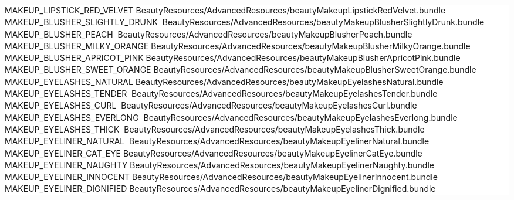 </tr>
<tr>
<td>MAKEUP_LIPSTICK_RED_VELVET</td>
<td>BeautyResources/AdvancedResources/beautyMakeupLipstickRedVelvet.bundle</td>
</tr>
<tr>
<td>MAKEUP_BLUSHER_SLIGHTLY_DRUNK&nbsp;</td>
<td>BeautyResources/AdvancedResources/beautyMakeupBlusherSlightlyDrunk.bundle</td>
</tr>
<tr>
<td>MAKEUP_BLUSHER_PEACH&nbsp;</td>
<td>BeautyResources/AdvancedResources/beautyMakeupBlusherPeach.bundle</td>
</tr>
<tr>
<td>MAKEUP_BLUSHER_MILKY_ORANGE</td>
<td>BeautyResources/AdvancedResources/beautyMakeupBlusherMilkyOrange.bundle</td>
</tr>
<tr>
<td>MAKEUP_BLUSHER_APRICOT_PINK</td>
<td>BeautyResources/AdvancedResources/beautyMakeupBlusherApricotPink.bundle</td>
</tr>
<tr>
<td>MAKEUP_BLUSHER_SWEET_ORANGE</td>
<td>BeautyResources/AdvancedResources/beautyMakeupBlusherSweetOrange.bundle</td>
</tr>
<tr>
<td>MAKEUP_EYELASHES_NATURAL</td>
<td>BeautyResources/AdvancedResources/beautyMakeupEyelashesNatural.bundle</td>
</tr>
<tr>
<td>MAKEUP_EYELASHES_TENDER&nbsp;</td>
<td>BeautyResources/AdvancedResources/beautyMakeupEyelashesTender.bundle</td>
</tr>
<tr>
<td>MAKEUP_EYELASHES_CURL&nbsp;</td>
<td>BeautyResources/AdvancedResources/beautyMakeupEyelashesCurl.bundle</td>
</tr>
<tr>
<td>MAKEUP_EYELASHES_EVERLONG&nbsp;</td>
<td>BeautyResources/AdvancedResources/beautyMakeupEyelashesEverlong.bundle</td>
</tr>
<tr>
<td>MAKEUP_EYELASHES_THICK&nbsp;</td>
<td>BeautyResources/AdvancedResources/beautyMakeupEyelashesThick.bundle</td>
</tr>
<tr>
<td>MAKEUP_EYELINER_NATURAL&nbsp;</td>
<td>BeautyResources/AdvancedResources/beautyMakeupEyelinerNatural.bundle</td>
</tr>
<tr>
<td>MAKEUP_EYELINER_CAT_EYE</td>
<td>BeautyResources/AdvancedResources/beautyMakeupEyelinerCatEye.bundle</td>
</tr>
<tr>
<td>MAKEUP_EYELINER_NAUGHTY</td>
<td>BeautyResources/AdvancedResources/beautyMakeupEyelinerNaughty.bundle</td>
</tr>
<tr>
<td>MAKEUP_EYELINER_INNOCENT</td>
<td>BeautyResources/AdvancedResources/beautyMakeupEyelinerInnocent.bundle</td>
</tr>
<tr>
<td>MAKEUP_EYELINER_DIGNIFIED</td>
<td>BeautyResources/AdvancedResources/beautyMakeupEyelinerDignified.bundle</td>